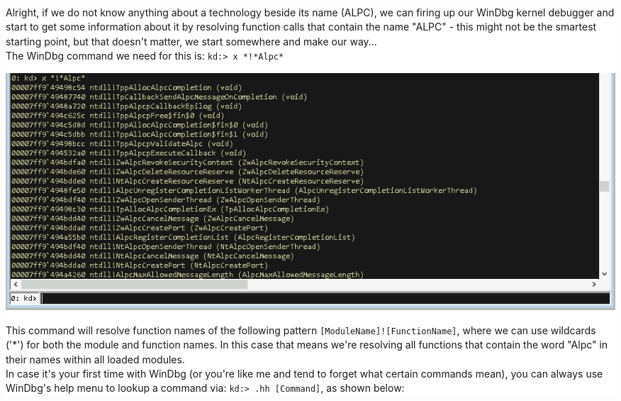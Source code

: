 Alright, if we do not know anything about a technology beside its name (ALPC), we can firing up our WinDbg kernel debugger and start to get some information about it by resolving function calls that contain the name "ALPC" - this might not be the smartest starting point, but that doesn't matter, we start somewhere and make our way...<br>
The WinDbg command we need for this is: `kd:> x *!*Alpc*`

![ALPC function list](/public/img/2022-05-29-Debugging-and-Reversing-ALPC/ALPC_Function_List.png "Listing ALPC functions")

This command will resolve function names of the following pattern `[ModuleName]![FunctionName]`, where we can use wildcards ('*') for both the module and function names. In this case that means we're resolving all functions that contain the word "Alpc" in their names within all loaded modules.<br> 
In case it's your first time with WinDbg (or you're like me and tend to forget what certain commands mean), you can always use WinDbg's help menu to lookup a command via: `kd:> .hh [Command]`, as shown below:

